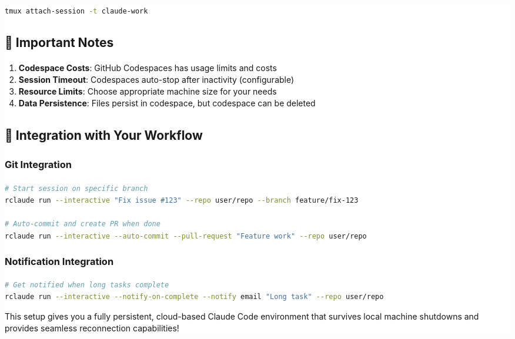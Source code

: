 ```bash
tmux attach-session -t claude-work
```

## 🚨 Important Notes

1. **Codespace Costs**: GitHub Codespaces has usage limits and costs
2. **Session Timeout**: Codespaces auto-stop after inactivity (configurable)
3. **Resource Limits**: Choose appropriate machine size for your needs
4. **Data Persistence**: Files persist in codespace, but codespace can be deleted

## 🔗 Integration with Your Workflow

### Git Integration
```bash
# Start session on specific branch
rclaude run --interactive "Fix issue #123" --repo user/repo --branch feature/fix-123

# Auto-commit and create PR when done
rclaude run --interactive --auto-commit --pull-request "Feature work" --repo user/repo
```

### Notification Integration
```bash
# Get notified when long tasks complete
rclaude run --interactive --notify-on-complete --notify email "Long task" --repo user/repo
```

This setup gives you a fully persistent, cloud-based Claude Code environment that survives local machine shutdowns and provides seamless reconnection capabilities!